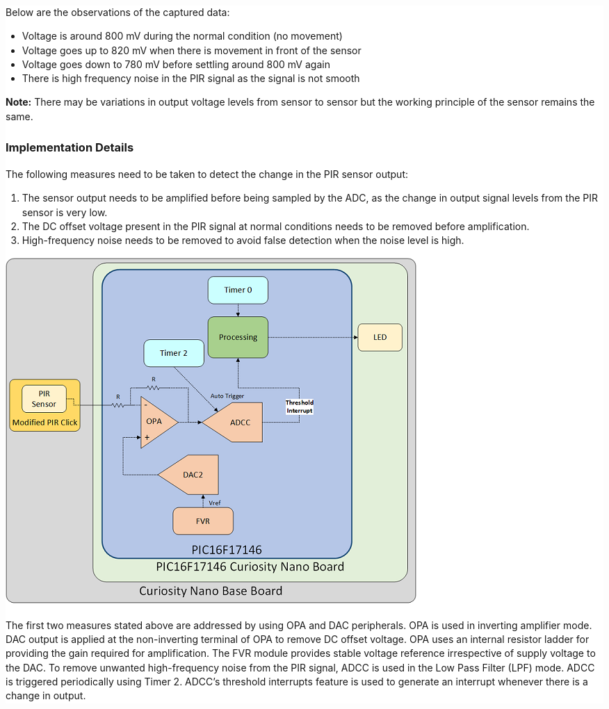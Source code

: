 Below are the observations of the captured data:
- Voltage is around 800 mV during the normal condition (no movement)
- Voltage goes up to 820 mV when there is movement in front of the sensor
- Voltage goes down to 780 mV before settling around 800 mV again
- There is high frequency noise in the PIR signal as the signal is not smooth

**Note:** There may be variations in output voltage levels from sensor to sensor but the working principle of the sensor remains the same.  

### Implementation Details
The following measures need to be taken to detect the change in the PIR sensor output:
1. The sensor output needs to be amplified before being sampled by the ADC, as the change in output signal levels from the PIR sensor is very low.
2. The DC offset voltage present in the PIR signal at normal conditions needs to be removed before amplification.
3. High-frequency noise needs to be removed to avoid false detection when the noise level is high.

![block-diagram-pir](images/block-diagram-pir.png)

The first two measures stated above are addressed by using OPA and DAC peripherals. OPA is used in inverting amplifier mode. DAC output is applied at the non-inverting terminal of OPA to remove DC offset voltage. OPA uses an internal resistor ladder for providing the gain required for amplification. The FVR module provides stable voltage reference irrespective of supply voltage to the DAC. To remove unwanted high-frequency noise from the PIR signal, ADCC is used in the Low Pass Filter (LPF) mode. ADCC is triggered periodically using Timer 2. ADCC’s threshold interrupts feature is used to generate an interrupt whenever there is a change in output.
